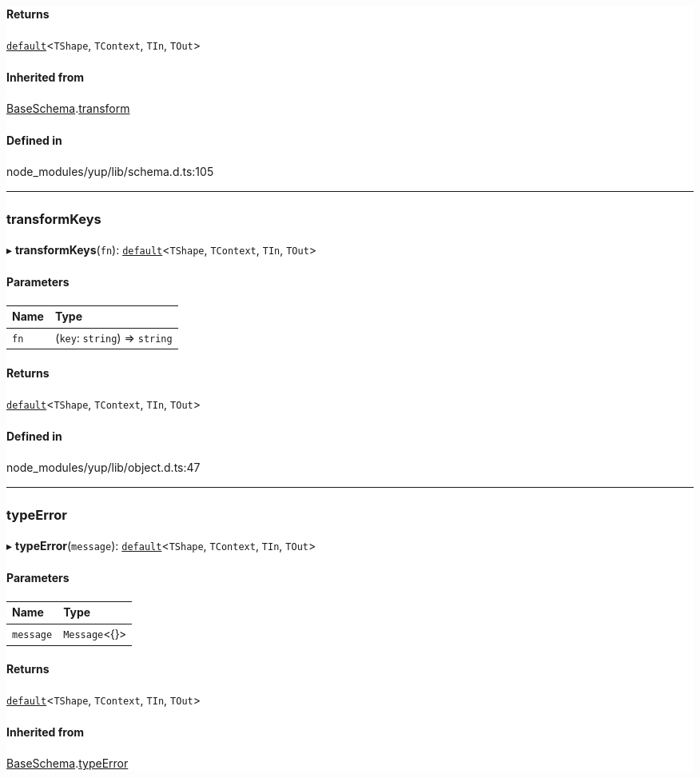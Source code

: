#### Returns

[`default`](../wiki/MultilanguageYup.default)<`TShape`, `TContext`, `TIn`, `TOut`\>

#### Inherited from

[BaseSchema](../wiki/MultilanguageYup.BaseSchema).[transform](../wiki/MultilanguageYup.BaseSchema#transform)

#### Defined in

node_modules/yup/lib/schema.d.ts:105

___

### transformKeys

▸ **transformKeys**(`fn`): [`default`](../wiki/MultilanguageYup.default)<`TShape`, `TContext`, `TIn`, `TOut`\>

#### Parameters

| Name | Type |
| :------ | :------ |
| `fn` | (`key`: `string`) => `string` |

#### Returns

[`default`](../wiki/MultilanguageYup.default)<`TShape`, `TContext`, `TIn`, `TOut`\>

#### Defined in

node_modules/yup/lib/object.d.ts:47

___

### typeError

▸ **typeError**(`message`): [`default`](../wiki/MultilanguageYup.default)<`TShape`, `TContext`, `TIn`, `TOut`\>

#### Parameters

| Name | Type |
| :------ | :------ |
| `message` | `Message`<{}\> |

#### Returns

[`default`](../wiki/MultilanguageYup.default)<`TShape`, `TContext`, `TIn`, `TOut`\>

#### Inherited from

[BaseSchema](../wiki/MultilanguageYup.BaseSchema).[typeError](../wiki/MultilanguageYup.BaseSchema#typeerror)

